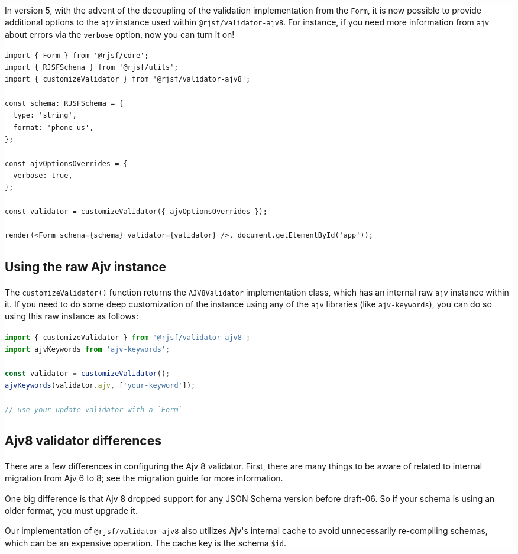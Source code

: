 In version 5, with the advent of the decoupling of the validation implementation from the `Form`, it is now possible to provide additional options to the `ajv` instance used within `@rjsf/validator-ajv8`.
For instance, if you need more information from `ajv` about errors via the `verbose` option, now you can turn it on!

```tsx
import { Form } from '@rjsf/core';
import { RJSFSchema } from '@rjsf/utils';
import { customizeValidator } from '@rjsf/validator-ajv8';

const schema: RJSFSchema = {
  type: 'string',
  format: 'phone-us',
};

const ajvOptionsOverrides = {
  verbose: true,
};

const validator = customizeValidator({ ajvOptionsOverrides });

render(<Form schema={schema} validator={validator} />, document.getElementById('app'));
```

## Using the raw Ajv instance

The `customizeValidator()` function returns the `AJV8Validator` implementation class, which has an internal raw `ajv` instance within it.
If you need to do some deep customization of the instance using any of the `ajv` libraries (like `ajv-keywords`), you can do so using this raw instance as follows:

```ts
import { customizeValidator } from '@rjsf/validator-ajv8';
import ajvKeywords from 'ajv-keywords';

const validator = customizeValidator();
ajvKeywords(validator.ajv, ['your-keyword']);

// use your update validator with a `Form`
```

## Ajv8 validator differences

There are a few differences in configuring the Ajv 8 validator.
First, there are many things to be aware of related to internal migration from Ajv 6 to 8; see the [migration guide](https://ajv.js.org/v6-to-v8-migration.html) for more information.

One big difference is that Ajv 8 dropped support for any JSON Schema version before draft-06.
So if your schema is using an older format, you must upgrade it.

Our implementation of `@rjsf/validator-ajv8` also utilizes Ajv's internal cache to avoid unnecessarily re-compiling schemas, which can be an expensive operation. The cache key is the schema `$id`.
